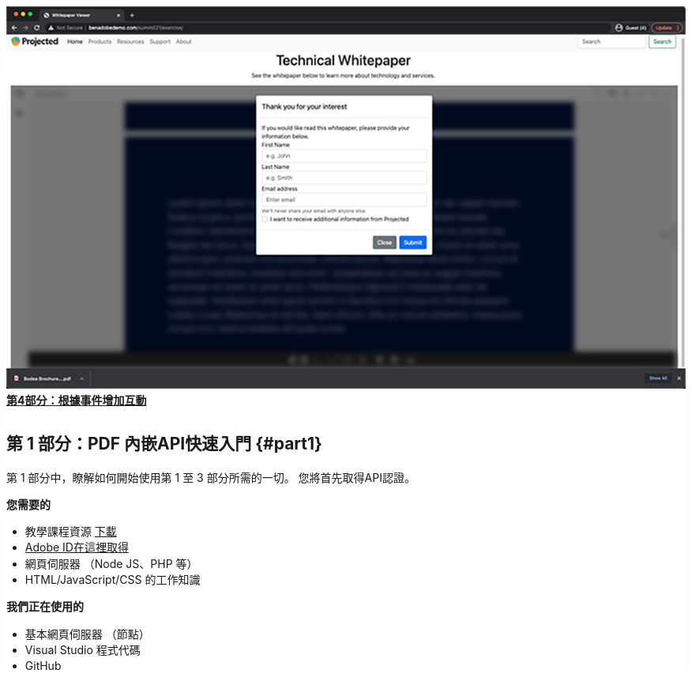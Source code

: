   <td>
   <a href="controlpdfexperience.md#part4">
      <img alt="第4部分：根據事件增加互動" src="assets/ControlPDFPart4_thumb.png" />
   </a>
    <div>
    <a href="controlpdfexperience.md#part4"><strong>第4部分：根據事件增加互動</strong></a>
    </div>
  </td>
</tr>
</table>

## 第 1 部分：PDF 內嵌API快速入門 {#part1}

第 1 部分中，瞭解如何開始使用第 1 至 3 部分所需的一切。 您將首先取得API認證。

**您需要的**

* 教學課程資源 [下載](https://github.com/benvanderberg/adobe-pdf-embed-api-tutorial)
* [Adobe ID在這裡取得](https://account.adobe.com/)
* 網頁伺服器 （Node JS、PHP 等）
* HTML/JavaScript/CSS 的工作知識

**我們正在使用的**

* 基本網頁伺服器 （節點）
* Visual Studio 程式代碼
* GitHub
